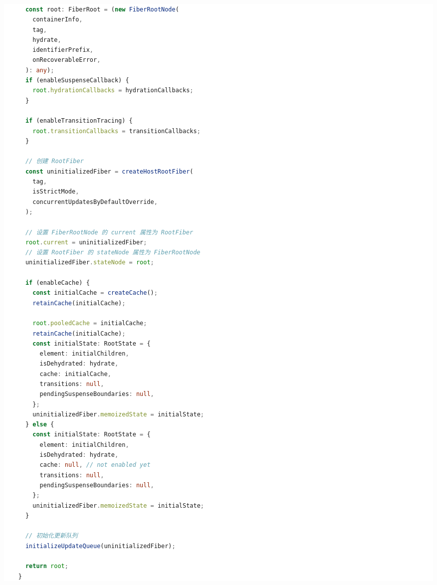 ```ts
      const root: FiberRoot = (new FiberRootNode(
        containerInfo,
        tag,
        hydrate,
        identifierPrefix,
        onRecoverableError,
      ): any);
      if (enableSuspenseCallback) {
        root.hydrationCallbacks = hydrationCallbacks;
      }
    
      if (enableTransitionTracing) {
        root.transitionCallbacks = transitionCallbacks;
      }
    
      // 创建 RootFiber
      const uninitializedFiber = createHostRootFiber(
        tag,
        isStrictMode,
        concurrentUpdatesByDefaultOverride,
      );
    
      // 设置 FiberRootNode 的 current 属性为 RootFiber
      root.current = uninitializedFiber;
      // 设置 RootFiber 的 stateNode 属性为 FiberRootNode
      uninitializedFiber.stateNode = root;
    
      if (enableCache) {
        const initialCache = createCache();
        retainCache(initialCache);
    
        root.pooledCache = initialCache;
        retainCache(initialCache);
        const initialState: RootState = {
          element: initialChildren,
          isDehydrated: hydrate,
          cache: initialCache,
          transitions: null,
          pendingSuspenseBoundaries: null,
        };
        uninitializedFiber.memoizedState = initialState;
      } else {
        const initialState: RootState = {
          element: initialChildren,
          isDehydrated: hydrate,
          cache: null, // not enabled yet
          transitions: null,
          pendingSuspenseBoundaries: null,
        };
        uninitializedFiber.memoizedState = initialState;
      }
    
      // 初始化更新队列
      initializeUpdateQueue(uninitializedFiber);
    
      return root;
    }

```
